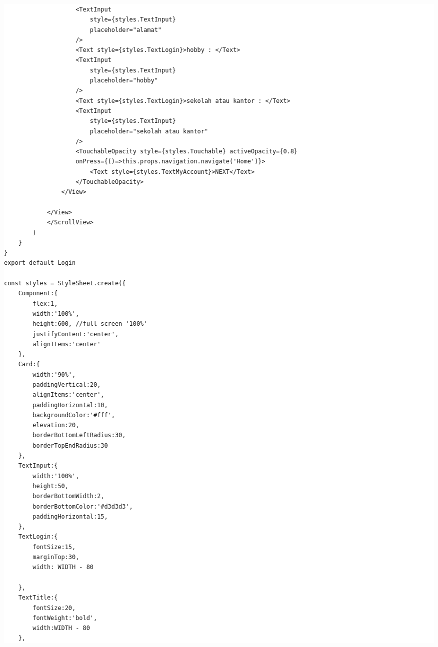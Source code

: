 ```
                    <TextInput
                        style={styles.TextInput}
                        placeholder="alamat"
                    />
                    <Text style={styles.TextLogin}>hobby : </Text>
                    <TextInput
                        style={styles.TextInput}
                        placeholder="hobby"
                    />
                    <Text style={styles.TextLogin}>sekolah atau kantor : </Text>
                    <TextInput
                        style={styles.TextInput}
                        placeholder="sekolah atau kantor"
                    />
                    <TouchableOpacity style={styles.Touchable} activeOpacity={0.8} 
					onPress={()=>this.props.navigation.navigate('Home')}>
                        <Text style={styles.TextMyAccount}>NEXT</Text>
                    </TouchableOpacity>
                </View>
                
            </View>
            </ScrollView>
        )
    }
}
export default Login

const styles = StyleSheet.create({
    Component:{
        flex:1,
        width:'100%',
        height:600, //full screen '100%'
        justifyContent:'center',
        alignItems:'center'
    },
    Card:{
        width:'90%',
        paddingVertical:20,
        alignItems:'center',
        paddingHorizontal:10,
        backgroundColor:'#fff',
        elevation:20,
        borderBottomLeftRadius:30,
        borderTopEndRadius:30
    },
    TextInput:{
        width:'100%',
        height:50,
        borderBottomWidth:2,
        borderBottomColor:'#d3d3d3',
        paddingHorizontal:15,
    },
    TextLogin:{
        fontSize:15,
        marginTop:30,
        width: WIDTH - 80

    },
    TextTitle:{
        fontSize:20,
        fontWeight:'bold',
        width:WIDTH - 80
    },
```